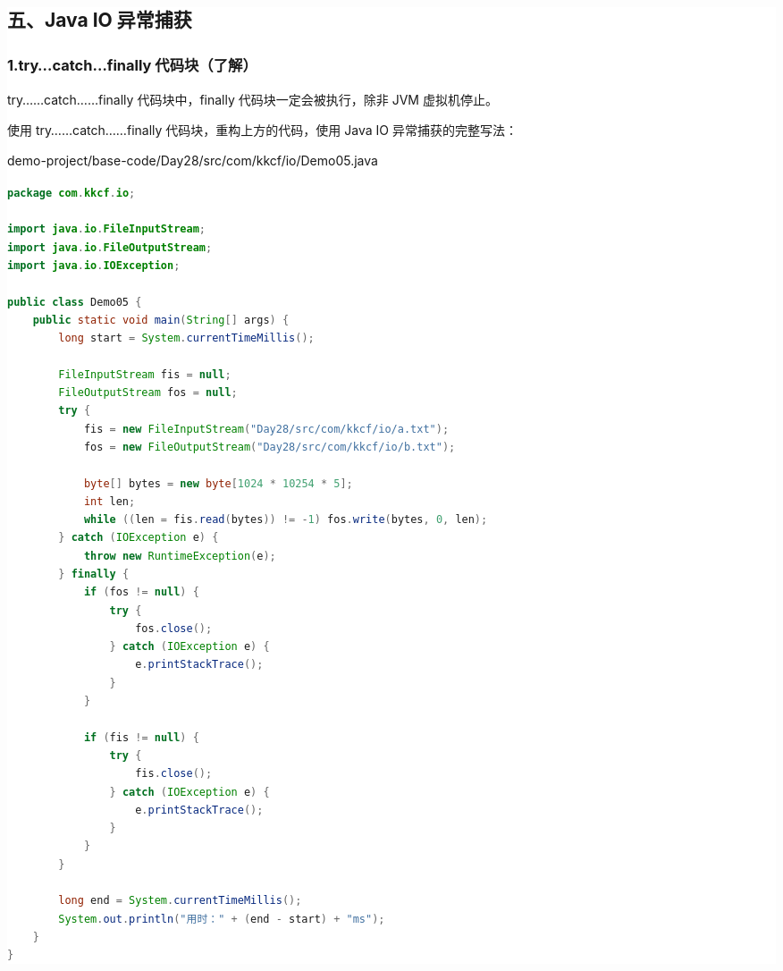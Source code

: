 ## 五、Java IO 异常捕获

### 1.try…catch…finally 代码块（了解）

try……catch……finally 代码块中，finally 代码块一定会被执行，除非 JVM 虚拟机停止。

使用 try……catch……finally 代码块，重构上方的代码，使用 Java IO 异常捕获的完整写法：

demo-project/base-code/Day28/src/com/kkcf/io/Demo05.java

```java
package com.kkcf.io;

import java.io.FileInputStream;
import java.io.FileOutputStream;
import java.io.IOException;

public class Demo05 {
    public static void main(String[] args) {
        long start = System.currentTimeMillis();

        FileInputStream fis = null;
        FileOutputStream fos = null;
        try {
            fis = new FileInputStream("Day28/src/com/kkcf/io/a.txt");
            fos = new FileOutputStream("Day28/src/com/kkcf/io/b.txt");

            byte[] bytes = new byte[1024 * 10254 * 5];
            int len;
            while ((len = fis.read(bytes)) != -1) fos.write(bytes, 0, len);
        } catch (IOException e) {
            throw new RuntimeException(e);
        } finally {
            if (fos != null) {
                try {
                    fos.close();
                } catch (IOException e) {
                    e.printStackTrace();
                }
            }

            if (fis != null) {
                try {
                    fis.close();
                } catch (IOException e) {
                    e.printStackTrace();
                }
            }
        }

        long end = System.currentTimeMillis();
        System.out.println("用时：" + (end - start) + "ms");
    }
}
```
